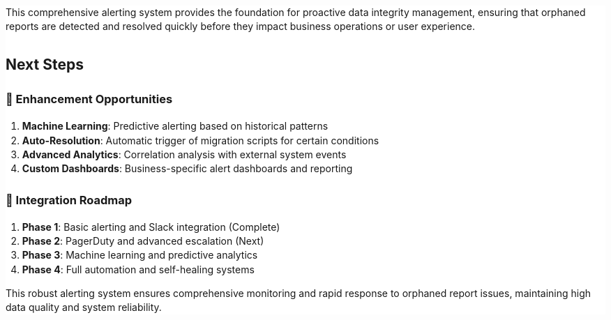 This comprehensive alerting system provides the foundation for proactive data integrity management, ensuring that orphaned reports are detected and resolved quickly before they impact business operations or user experience.

## Next Steps

### **🚀 Enhancement Opportunities**
1. **Machine Learning**: Predictive alerting based on historical patterns
2. **Auto-Resolution**: Automatic trigger of migration scripts for certain conditions
3. **Advanced Analytics**: Correlation analysis with external system events
4. **Custom Dashboards**: Business-specific alert dashboards and reporting

### **🔧 Integration Roadmap**
1. **Phase 1**: Basic alerting and Slack integration (Complete)
2. **Phase 2**: PagerDuty and advanced escalation (Next)
3. **Phase 3**: Machine learning and predictive analytics
4. **Phase 4**: Full automation and self-healing systems

This robust alerting system ensures comprehensive monitoring and rapid response to orphaned report issues, maintaining high data quality and system reliability. 